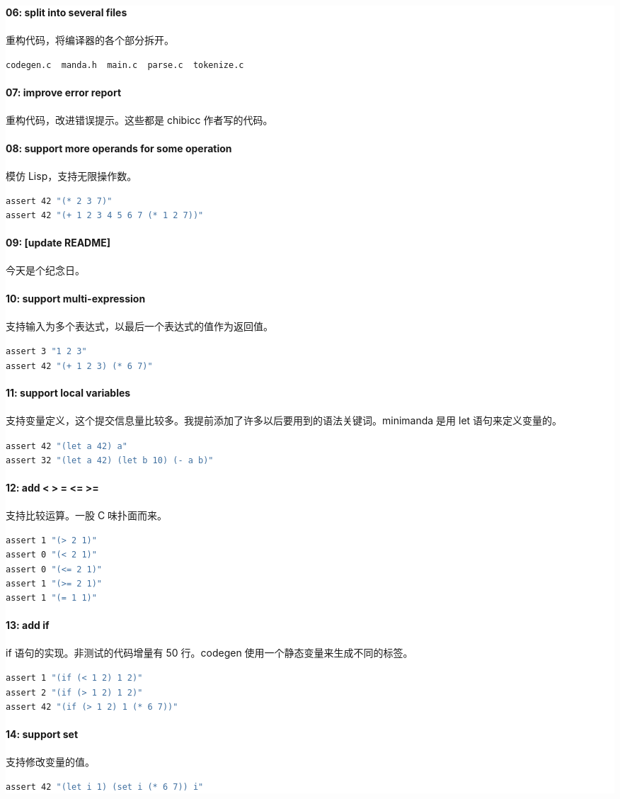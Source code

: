 #### 06: split into several files
重构代码，将编译器的各个部分拆开。
```sh
codegen.c  manda.h  main.c  parse.c  tokenize.c
```

#### 07: improve error report
重构代码，改进错误提示。这些都是 chibicc 作者写的代码。

#### 08: support more operands for some operation
模仿 Lisp，支持无限操作数。
```sh
assert 42 "(* 2 3 7)"
assert 42 "(+ 1 2 3 4 5 6 7 (* 1 2 7))"
```
#### 09: [update README]
今天是个纪念日。

#### 10: support multi-expression
支持输入为多个表达式，以最后一个表达式的值作为返回值。
```sh
assert 3 "1 2 3"
assert 42 "(+ 1 2 3) (* 6 7)"
```

#### 11: support local variables
支持变量定义，这个提交信息量比较多。我提前添加了许多以后要用到的语法关键词。minimanda 是用 let 语句来定义变量的。

```sh
assert 42 "(let a 42) a"
assert 32 "(let a 42) (let b 10) (- a b)"
```

#### 12: add < > = <= >=
支持比较运算。一股 C 味扑面而来。

```sh
assert 1 "(> 2 1)"
assert 0 "(< 2 1)"
assert 0 "(<= 2 1)"
assert 1 "(>= 2 1)"
assert 1 "(= 1 1)"
```

#### 13: add if
if 语句的实现。非测试的代码增量有 50 行。codegen 使用一个静态变量来生成不同的标签。

```sh
assert 1 "(if (< 1 2) 1 2)"
assert 2 "(if (> 1 2) 1 2)"
assert 42 "(if (> 1 2) 1 (* 6 7))"
```

#### 14: support set
支持修改变量的值。
```sh
assert 42 "(let i 1) (set i (* 6 7)) i"
```
